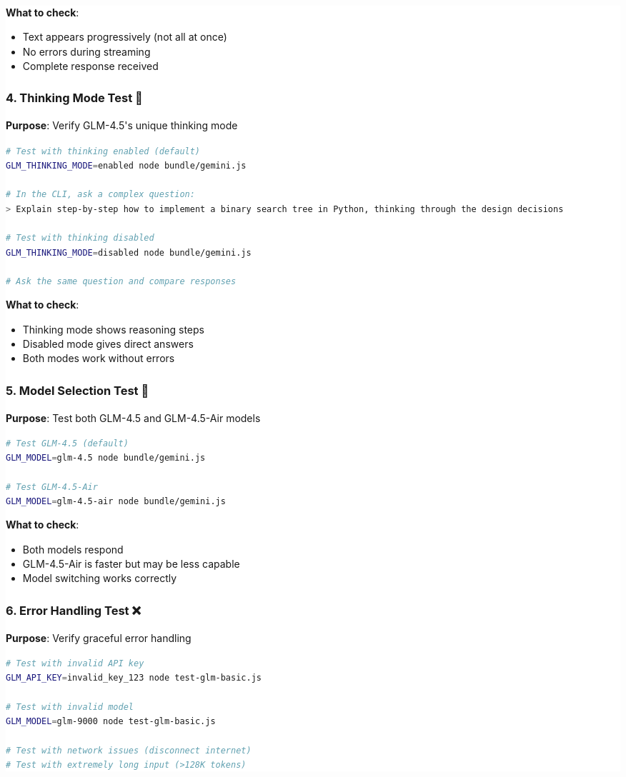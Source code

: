 **What to check**:
- Text appears progressively (not all at once)
- No errors during streaming
- Complete response received

### 4. Thinking Mode Test 🧠
**Purpose**: Verify GLM-4.5's unique thinking mode

```bash
# Test with thinking enabled (default)
GLM_THINKING_MODE=enabled node bundle/gemini.js

# In the CLI, ask a complex question:
> Explain step-by-step how to implement a binary search tree in Python, thinking through the design decisions

# Test with thinking disabled
GLM_THINKING_MODE=disabled node bundle/gemini.js

# Ask the same question and compare responses
```

**What to check**:
- Thinking mode shows reasoning steps
- Disabled mode gives direct answers
- Both modes work without errors

### 5. Model Selection Test 🔄
**Purpose**: Test both GLM-4.5 and GLM-4.5-Air models

```bash
# Test GLM-4.5 (default)
GLM_MODEL=glm-4.5 node bundle/gemini.js

# Test GLM-4.5-Air
GLM_MODEL=glm-4.5-air node bundle/gemini.js
```

**What to check**:
- Both models respond
- GLM-4.5-Air is faster but may be less capable
- Model switching works correctly

### 6. Error Handling Test ❌
**Purpose**: Verify graceful error handling

```bash
# Test with invalid API key
GLM_API_KEY=invalid_key_123 node test-glm-basic.js

# Test with invalid model
GLM_MODEL=glm-9000 node test-glm-basic.js

# Test with network issues (disconnect internet)
# Test with extremely long input (>128K tokens)
```
